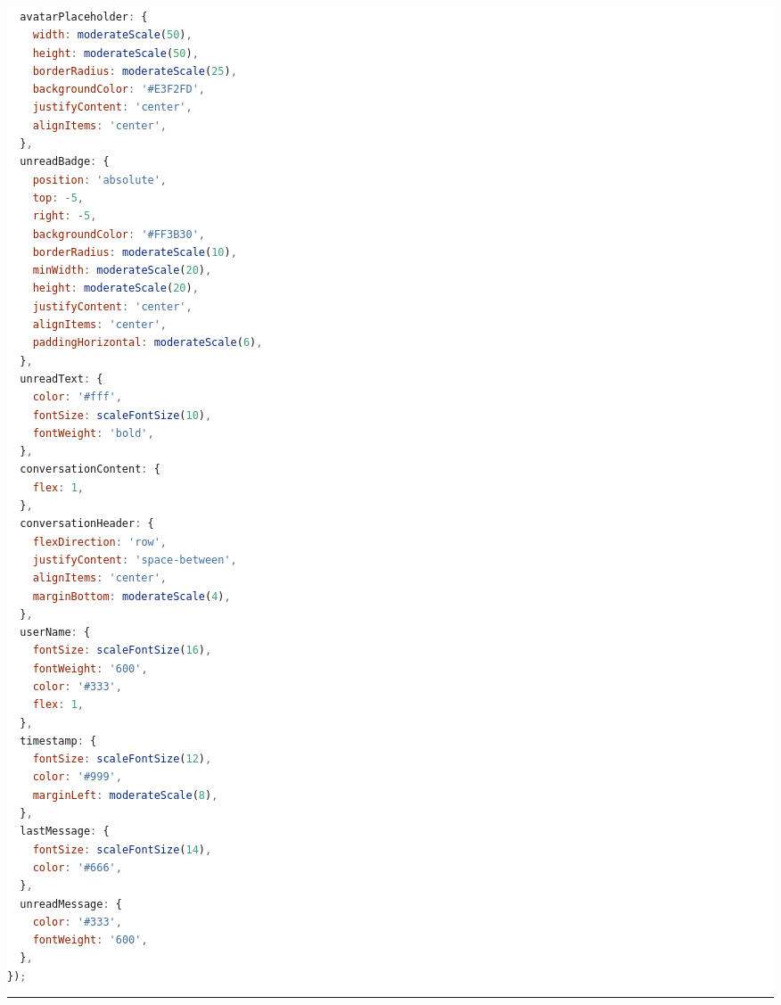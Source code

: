 ```javascript
  avatarPlaceholder: {
    width: moderateScale(50),
    height: moderateScale(50),
    borderRadius: moderateScale(25),
    backgroundColor: '#E3F2FD',
    justifyContent: 'center',
    alignItems: 'center',
  },
  unreadBadge: {
    position: 'absolute',
    top: -5,
    right: -5,
    backgroundColor: '#FF3B30',
    borderRadius: moderateScale(10),
    minWidth: moderateScale(20),
    height: moderateScale(20),
    justifyContent: 'center',
    alignItems: 'center',
    paddingHorizontal: moderateScale(6),
  },
  unreadText: {
    color: '#fff',
    fontSize: scaleFontSize(10),
    fontWeight: 'bold',
  },
  conversationContent: {
    flex: 1,
  },
  conversationHeader: {
    flexDirection: 'row',
    justifyContent: 'space-between',
    alignItems: 'center',
    marginBottom: moderateScale(4),
  },
  userName: {
    fontSize: scaleFontSize(16),
    fontWeight: '600',
    color: '#333',
    flex: 1,
  },
  timestamp: {
    fontSize: scaleFontSize(12),
    color: '#999',
    marginLeft: moderateScale(8),
  },
  lastMessage: {
    fontSize: scaleFontSize(14),
    color: '#666',
  },
  unreadMessage: {
    color: '#333',
    fontWeight: '600',
  },
});
```

---